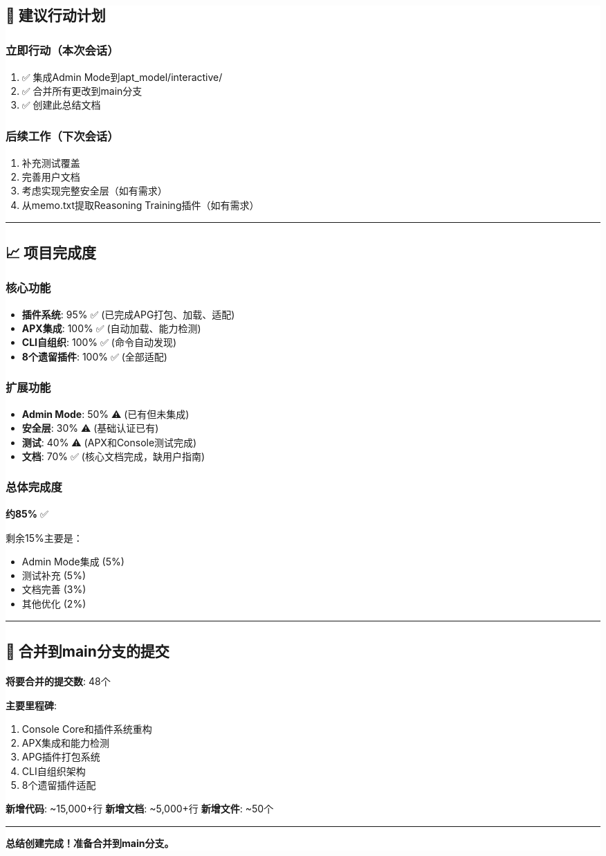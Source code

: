 
## 🚀 建议行动计划

### 立即行动（本次会话）
1. ✅ 集成Admin Mode到apt_model/interactive/
2. ✅ 合并所有更改到main分支
3. ✅ 创建此总结文档

### 后续工作（下次会话）
1. 补充测试覆盖
2. 完善用户文档
3. 考虑实现完整安全层（如有需求）
4. 从memo.txt提取Reasoning Training插件（如有需求）

---

## 📈 项目完成度

### 核心功能
- **插件系统**: 95% ✅ (已完成APG打包、加载、适配)
- **APX集成**: 100% ✅ (自动加载、能力检测)
- **CLI自组织**: 100% ✅ (命令自动发现)
- **8个遗留插件**: 100% ✅ (全部适配)

### 扩展功能
- **Admin Mode**: 50% ⚠️ (已有但未集成)
- **安全层**: 30% ⚠️ (基础认证已有)
- **测试**: 40% ⚠️ (APX和Console测试完成)
- **文档**: 70% ✅ (核心文档完成，缺用户指南)

### 总体完成度
**约85%** ✅

剩余15%主要是：
- Admin Mode集成 (5%)
- 测试补充 (5%)
- 文档完善 (3%)
- 其他优化 (2%)

---

## 📝 合并到main分支的提交

**将要合并的提交数**: 48个

**主要里程碑**:
1. Console Core和插件系统重构
2. APX集成和能力检测
3. APG插件打包系统
4. CLI自组织架构
5. 8个遗留插件适配

**新增代码**: ~15,000+行
**新增文档**: ~5,000+行
**新增文件**: ~50个

---

**总结创建完成！准备合并到main分支。**
